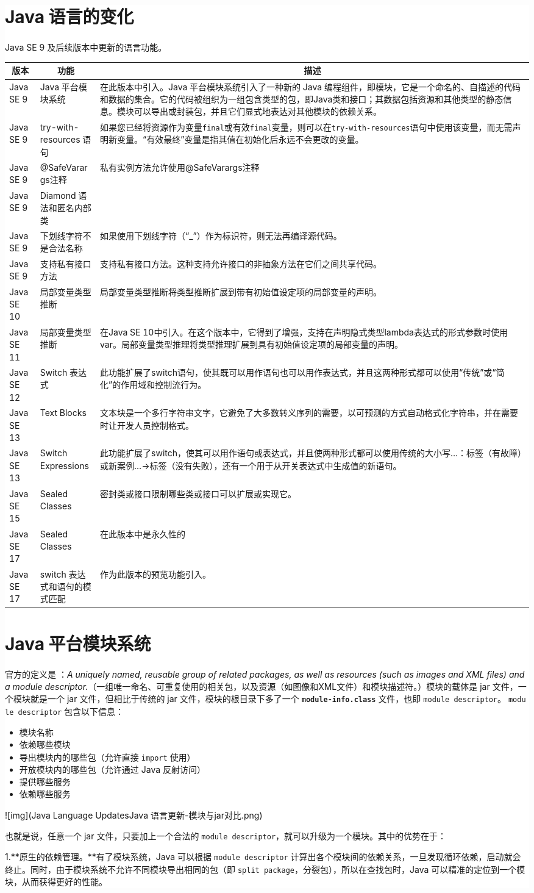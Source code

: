 # Java 语言的变化

Java SE 9 及后续版本中更新的语言功能。

| 版本       | 功能                          | 描述                                                         |
| ---------- | ----------------------------- | ------------------------------------------------------------ |
| Java SE 9  | Java 平台模块系统             | 在此版本中引入。Java 平台模块系统引入了一种新的 Java 编程组件，即模块，它是一个命名的、自描述的代码和数据的集合。它的代码被组织为一组包含类型的包，即Java类和接口；其数据包括资源和其他类型的静态信息。模块可以导出或封装包，并且它们显式地表达对其他模块的依赖关系。 |
| Java SE 9  | try-with-resources 语句       | 如果您已经将资源作为变量`final`或有效`final`变量，则可以在`try-with-resources`语句中使用该变量，而无需声明新变量。“有效最终”变量是指其值在初始化后永远不会更改的变量。 |
| Java SE 9  | @SafeVarargs注释              | 私有实例方法允许使用@SafeVarargs注释                         |
| Java SE 9  | Diamond 语法和匿名内部类      |                                                              |
| Java SE 9  | 下划线字符不是合法名称        | 如果使用下划线字符（“_”）作为标识符，则无法再编译源代码。    |
| Java SE 9  | 支持私有接口方法              | 支持私有接口方法。这种支持允许接口的非抽象方法在它们之间共享代码。 |
| Java SE 10 | 局部变量类型推断              | 局部变量类型推断将类型推断扩展到带有初始值设定项的局部变量的声明。 |
| Java SE 11 | 局部变量类型推断              | 在Java SE 10中引入。在这个版本中，它得到了增强，支持在声明隐式类型lambda表达式的形式参数时使用var。局部变量类型推理将类型推理扩展到具有初始值设定项的局部变量的声明。 |
| Java SE 12 | Switch 表达式                 | 此功能扩展了switch语句，使其既可以用作语句也可以用作表达式，并且这两种形式都可以使用“传统”或“简化”的作用域和控制流行为。 |
| Java SE 13 | Text Blocks                   | 文本块是一个多行字符串文字，它避免了大多数转义序列的需要，以可预测的方式自动格式化字符串，并在需要时让开发人员控制格式。 |
| Java SE 13 | Switch Expressions            | 此功能扩展了switch，使其可以用作语句或表达式，并且使两种形式都可以使用传统的大小写…：标签（有故障）或新案例…->标签（没有失败），还有一个用于从开关表达式中生成值的新语句。 |
| Java SE 15 | Sealed Classes                | 密封类或接口限制哪些类或接口可以扩展或实现它。               |
| Java SE 17 | Sealed Classes                | 在此版本中是永久性的                                         |
| Java SE 17 | switch 表达式和语句的模式匹配 | 作为此版本的预览功能引入。                                   |

# Java 平台模块系统

官方的定义是 ：*A uniquely named, reusable group of related packages, as well as resources (such as images and XML files) and a module descriptor.*（一组唯一命名、可重复使用的相关包，以及资源（如图像和XML文件）和模块描述符。）模块的载体是 jar 文件，一个模块就是一个 jar 文件，但相比于传统的 jar 文件，模块的根目录下多了一个 **`module-info.class`** 文件，也即 `module descriptor`。 `module descriptor` 包含以下信息：

- 模块名称
- 依赖哪些模块
- 导出模块内的哪些包（允许直接 `import` 使用）
- 开放模块内的哪些包（允许通过 Java 反射访问）
- 提供哪些服务
- 依赖哪些服务

![img](Java Language UpdatesJava 语言更新-模块与jar对比.png)

也就是说，任意一个 jar 文件，只要加上一个合法的 `module descriptor`，就可以升级为一个模块。其中的优势在于：

1.**原生的依赖管理。**有了模块系统，Java 可以根据 `module descriptor` 计算出各个模块间的依赖关系，一旦发现循环依赖，启动就会终止。同时，由于模块系统不允许不同模块导出相同的包（即 `split package`，分裂包），所以在查找包时，Java 可以精准的定位到一个模块，从而获得更好的性能。
